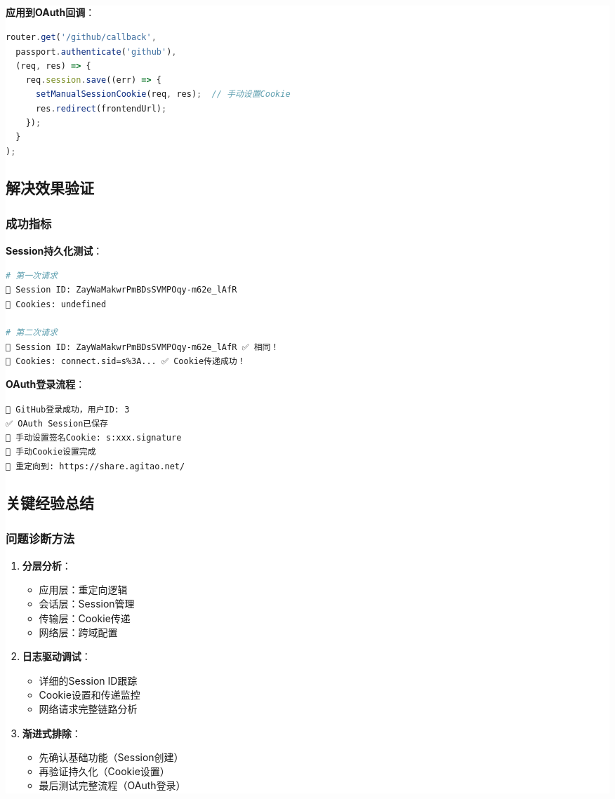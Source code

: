 **应用到OAuth回调**：
```javascript
router.get('/github/callback', 
  passport.authenticate('github'),
  (req, res) => {
    req.session.save((err) => {
      setManualSessionCookie(req, res);  // 手动设置Cookie
      res.redirect(frontendUrl);
    });
  }
);
```

## 解决效果验证

### 成功指标

**Session持久化测试**：
```bash
# 第一次请求
📄 Session ID: ZayWaMakwrPmBDsSVMPOqy-m62e_lAfR
🍪 Cookies: undefined

# 第二次请求  
📄 Session ID: ZayWaMakwrPmBDsSVMPOqy-m62e_lAfR ✅ 相同！
🍪 Cookies: connect.sid=s%3A... ✅ Cookie传递成功！
```

**OAuth登录流程**：
```bash
🔐 GitHub登录成功，用户ID: 3
✅ OAuth Session已保存  
🔧 手动设置签名Cookie: s:xxx.signature
🍪 手动Cookie设置完成
🔄 重定向到: https://share.agitao.net/
```

## 关键经验总结

### 问题诊断方法

1. **分层分析**：
   - 应用层：重定向逻辑
   - 会话层：Session管理
   - 传输层：Cookie传递
   - 网络层：跨域配置

2. **日志驱动调试**：
   - 详细的Session ID跟踪
   - Cookie设置和传递监控
   - 网络请求完整链路分析

3. **渐进式排除**：
   - 先确认基础功能（Session创建）
   - 再验证持久化（Cookie设置）
   - 最后测试完整流程（OAuth登录）
